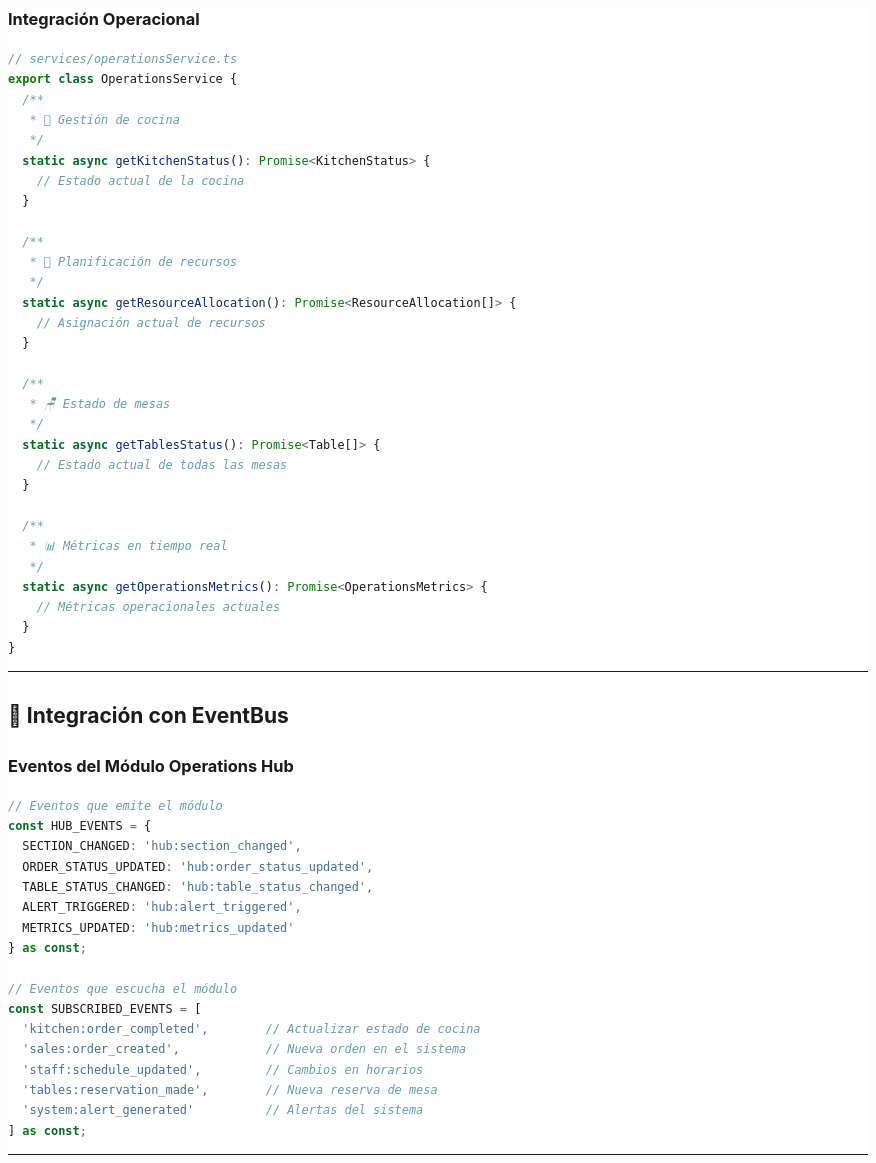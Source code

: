 ### Integración Operacional

```typescript
// services/operationsService.ts
export class OperationsService {
  /**
   * 🍳 Gestión de cocina
   */
  static async getKitchenStatus(): Promise<KitchenStatus> {
    // Estado actual de la cocina
  }

  /**
   * 📅 Planificación de recursos
   */
  static async getResourceAllocation(): Promise<ResourceAllocation[]> {
    // Asignación actual de recursos
  }

  /**
   * 🪑 Estado de mesas
   */
  static async getTablesStatus(): Promise<Table[]> {
    // Estado actual de todas las mesas
  }

  /**
   * 📊 Métricas en tiempo real
   */
  static async getOperationsMetrics(): Promise<OperationsMetrics> {
    // Métricas operacionales actuales
  }
}
```

---

## 🔄 Integración con EventBus

### Eventos del Módulo Operations Hub

```typescript
// Eventos que emite el módulo
const HUB_EVENTS = {
  SECTION_CHANGED: 'hub:section_changed',
  ORDER_STATUS_UPDATED: 'hub:order_status_updated',
  TABLE_STATUS_CHANGED: 'hub:table_status_changed',
  ALERT_TRIGGERED: 'hub:alert_triggered',
  METRICS_UPDATED: 'hub:metrics_updated'
} as const;

// Eventos que escucha el módulo
const SUBSCRIBED_EVENTS = [
  'kitchen:order_completed',        // Actualizar estado de cocina
  'sales:order_created',            // Nueva orden en el sistema
  'staff:schedule_updated',         // Cambios en horarios
  'tables:reservation_made',        // Nueva reserva de mesa
  'system:alert_generated'          // Alertas del sistema
] as const;
```

---